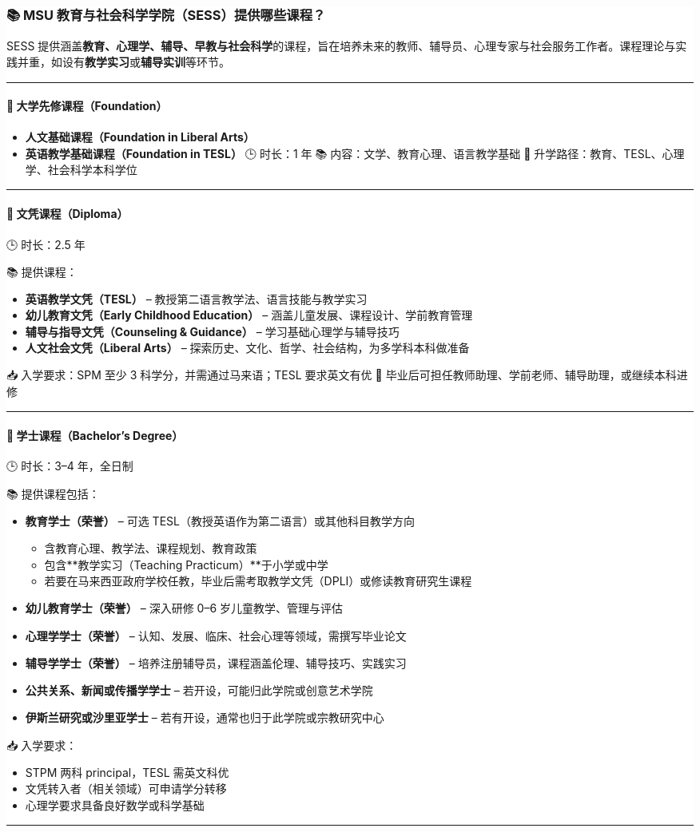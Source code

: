 ### 📚 MSU 教育与社会科学学院（SESS）提供哪些课程？

SESS 提供涵盖**教育、心理学、辅导、早教与社会科学**的课程，旨在培养未来的教师、辅导员、心理专家与社会服务工作者。课程理论与实践并重，如设有**教学实习**或**辅导实训**等环节。

---

#### 🔹 大学先修课程（Foundation）

* **人文基础课程（Foundation in Liberal Arts）**
* **英语教学基础课程（Foundation in TESL）**
  🕒 时长：1 年
  📚 内容：文学、教育心理、语言教学基础
  🎯 升学路径：教育、TESL、心理学、社会科学本科学位

---

#### 🔹 文凭课程（Diploma）

🕒 时长：2.5 年

📚 提供课程：

* **英语教学文凭（TESL）** – 教授第二语言教学法、语言技能与教学实习
* **幼儿教育文凭（Early Childhood Education）** – 涵盖儿童发展、课程设计、学前教育管理
* **辅导与指导文凭（Counseling & Guidance）** – 学习基础心理学与辅导技巧
* **人文社会文凭（Liberal Arts）** – 探索历史、文化、哲学、社会结构，为多学科本科做准备

📥 入学要求：SPM 至少 3 科学分，并需通过马来语；TESL 要求英文有优
🎯 毕业后可担任教师助理、学前老师、辅导助理，或继续本科进修

---

#### 🔹 学士课程（Bachelor’s Degree）

🕒 时长：3–4 年，全日制

📚 提供课程包括：

* **教育学士（荣誉）** – 可选 TESL（教授英语作为第二语言）或其他科目教学方向

  * 含教育心理、教学法、课程规划、教育政策
  * 包含\*\*教学实习（Teaching Practicum）\*\*于小学或中学
  * 若要在马来西亚政府学校任教，毕业后需考取教学文凭（DPLI）或修读教育研究生课程

* **幼儿教育学士（荣誉）** – 深入研修 0–6 岁儿童教学、管理与评估

* **心理学学士（荣誉）** – 认知、发展、临床、社会心理等领域，需撰写毕业论文

* **辅导学学士（荣誉）** – 培养注册辅导员，课程涵盖伦理、辅导技巧、实践实习

* **公共关系、新闻或传播学学士** – 若开设，可能归此学院或创意艺术学院

* **伊斯兰研究或沙里亚学士** – 若有开设，通常也归于此学院或宗教研究中心

📥 入学要求：

* STPM 两科 principal，TESL 需英文科优
* 文凭转入者（相关领域）可申请学分转移
* 心理学要求具备良好数学或科学基础

---